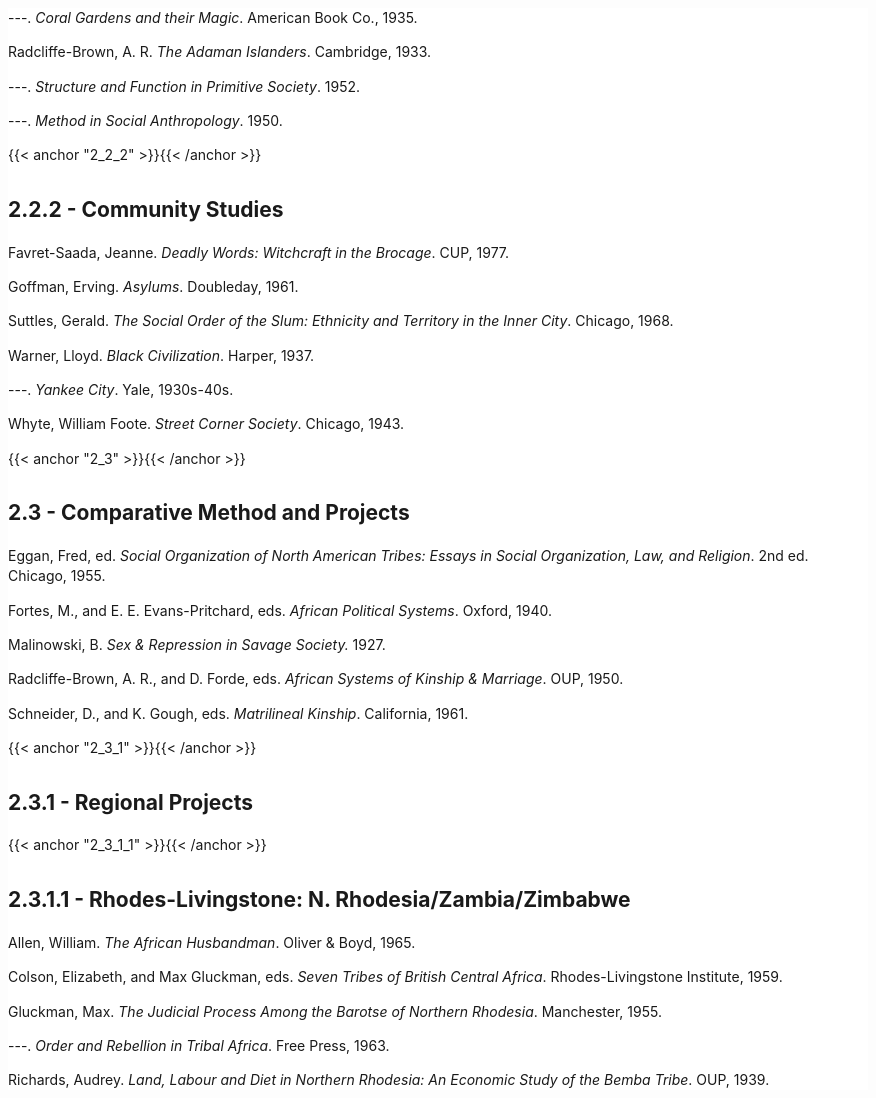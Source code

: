 \---. _Coral Gardens and their Magic_. American Book Co., 1935.

Radcliffe-Brown, A. R. _The Adaman Islanders_. Cambridge, 1933.

\---. _Structure and Function in Primitive Society_. 1952.

\---. _Method in Social Anthropology_. 1950.

{{< anchor "2_2_2" >}}{{< /anchor >}}

2.2.2 - Community Studies
-------------------------

Favret-Saada, Jeanne. _Deadly Words: Witchcraft in the Brocage_. CUP, 1977.

Goffman, Erving. _Asylums_. Doubleday, 1961.

Suttles, Gerald. _The Social Order of the Slum: Ethnicity and Territory in the Inner City_. Chicago, 1968.

Warner, Lloyd. _Black Civilization_. Harper, 1937.

\---. _Yankee City_. Yale, 1930s-40s.

Whyte, William Foote. _Street Corner Society_. Chicago, 1943.

{{< anchor "2_3" >}}{{< /anchor >}}

2.3 - Comparative Method and Projects
-------------------------------------

Eggan, Fred, ed. _Social Organization of North American Tribes: Essays in Social Organization, Law, and Religion_. 2nd ed. Chicago, 1955.

Fortes, M., and E. E. Evans-Pritchard, eds. _African Political Systems_. Oxford, 1940.

Malinowski, B. _Sex & Repression in Savage Society._ 1927.

Radcliffe-Brown, A. R., and D. Forde, eds. _African Systems of Kinship & Marriage_. OUP, 1950.

Schneider, D., and K. Gough, eds. _Matrilineal Kinship_. California, 1961.

{{< anchor "2_3_1" >}}{{< /anchor >}}

2.3.1 - Regional Projects
-------------------------

{{< anchor "2_3_1_1" >}}{{< /anchor >}}

2.3.1.1 - Rhodes-Livingstone: N. Rhodesia/Zambia/Zimbabwe
---------------------------------------------------------

Allen, William. _The African Husbandman_. Oliver & Boyd, 1965.

Colson, Elizabeth, and Max Gluckman, eds. _Seven Tribes of British Central Africa_. Rhodes-Livingstone Institute, 1959.

Gluckman, Max. _The Judicial Process Among the Barotse of Northern Rhodesia_. Manchester, 1955.

\---. _Order and Rebellion in Tribal Africa_. Free Press, 1963.

Richards, Audrey. _Land, Labour and Diet in Northern Rhodesia: An Economic Study of the Bemba Tribe_. OUP, 1939.
